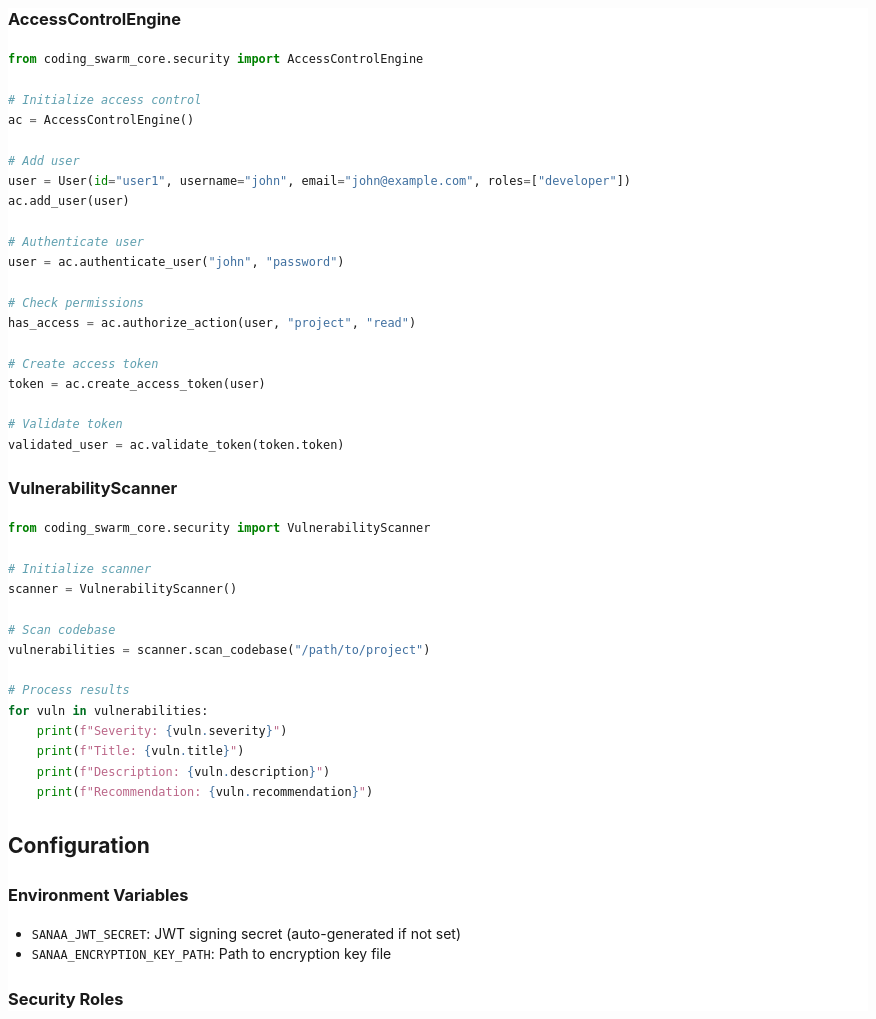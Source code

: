 ### AccessControlEngine

```python
from coding_swarm_core.security import AccessControlEngine

# Initialize access control
ac = AccessControlEngine()

# Add user
user = User(id="user1", username="john", email="john@example.com", roles=["developer"])
ac.add_user(user)

# Authenticate user
user = ac.authenticate_user("john", "password")

# Check permissions
has_access = ac.authorize_action(user, "project", "read")

# Create access token
token = ac.create_access_token(user)

# Validate token
validated_user = ac.validate_token(token.token)
```

### VulnerabilityScanner

```python
from coding_swarm_core.security import VulnerabilityScanner

# Initialize scanner
scanner = VulnerabilityScanner()

# Scan codebase
vulnerabilities = scanner.scan_codebase("/path/to/project")

# Process results
for vuln in vulnerabilities:
    print(f"Severity: {vuln.severity}")
    print(f"Title: {vuln.title}")
    print(f"Description: {vuln.description}")
    print(f"Recommendation: {vuln.recommendation}")
```

## Configuration

### Environment Variables

- `SANAA_JWT_SECRET`: JWT signing secret (auto-generated if not set)
- `SANAA_ENCRYPTION_KEY_PATH`: Path to encryption key file

### Security Roles
